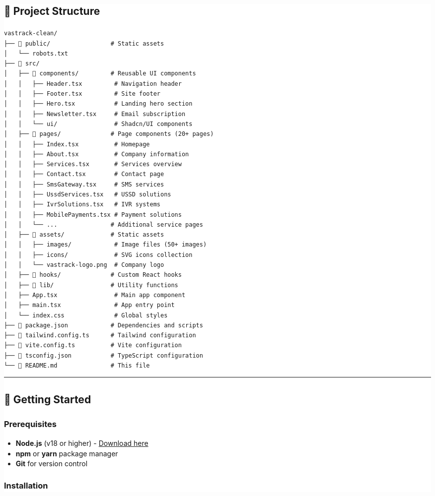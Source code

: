 
## 📁 Project Structure

```
vastrack-clean/
├── 📁 public/                 # Static assets
│   └── robots.txt
├── 📁 src/
│   ├── 📁 components/         # Reusable UI components
│   │   ├── Header.tsx         # Navigation header
│   │   ├── Footer.tsx         # Site footer
│   │   ├── Hero.tsx           # Landing hero section
│   │   ├── Newsletter.tsx     # Email subscription
│   │   └── ui/                # Shadcn/UI components
│   ├── 📁 pages/              # Page components (20+ pages)
│   │   ├── Index.tsx          # Homepage
│   │   ├── About.tsx          # Company information
│   │   ├── Services.tsx       # Services overview
│   │   ├── Contact.tsx        # Contact page
│   │   ├── SmsGateway.tsx     # SMS services
│   │   ├── UssdServices.tsx   # USSD solutions
│   │   ├── IvrSolutions.tsx   # IVR systems
│   │   ├── MobilePayments.tsx # Payment solutions
│   │   └── ...               # Additional service pages
│   ├── 📁 assets/             # Static assets
│   │   ├── images/            # Image files (50+ images)
│   │   ├── icons/             # SVG icons collection
│   │   └── vastrack-logo.png  # Company logo
│   ├── 📁 hooks/              # Custom React hooks
│   ├── 📁 lib/                # Utility functions
│   ├── App.tsx                # Main app component
│   ├── main.tsx               # App entry point
│   └── index.css              # Global styles
├── 📄 package.json            # Dependencies and scripts
├── 📄 tailwind.config.ts      # Tailwind configuration
├── 📄 vite.config.ts          # Vite configuration
├── 📄 tsconfig.json           # TypeScript configuration
└── 📄 README.md               # This file
```

---

## 🚀 Getting Started

### Prerequisites

- **Node.js** (v18 or higher) - [Download here](https://nodejs.org/)
- **npm** or **yarn** package manager
- **Git** for version control

### Installation
